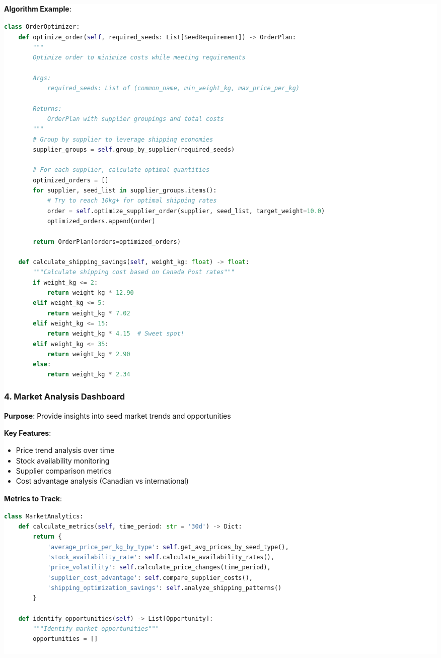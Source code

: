 **Algorithm Example**:
```python
class OrderOptimizer:
    def optimize_order(self, required_seeds: List[SeedRequirement]) -> OrderPlan:
        """
        Optimize order to minimize costs while meeting requirements
        
        Args:
            required_seeds: List of (common_name, min_weight_kg, max_price_per_kg)
            
        Returns:
            OrderPlan with supplier groupings and total costs
        """
        # Group by supplier to leverage shipping economies
        supplier_groups = self.group_by_supplier(required_seeds)
        
        # For each supplier, calculate optimal quantities
        optimized_orders = []
        for supplier, seed_list in supplier_groups.items():
            # Try to reach 10kg+ for optimal shipping rates
            order = self.optimize_supplier_order(supplier, seed_list, target_weight=10.0)
            optimized_orders.append(order)
            
        return OrderPlan(orders=optimized_orders)
    
    def calculate_shipping_savings(self, weight_kg: float) -> float:
        """Calculate shipping cost based on Canada Post rates"""
        if weight_kg <= 2:
            return weight_kg * 12.90
        elif weight_kg <= 5:
            return weight_kg * 7.02
        elif weight_kg <= 15:
            return weight_kg * 4.15  # Sweet spot!
        elif weight_kg <= 35:
            return weight_kg * 2.90
        else:
            return weight_kg * 2.34
```

### 4. Market Analysis Dashboard

**Purpose**: Provide insights into seed market trends and opportunities

**Key Features**:
- Price trend analysis over time
- Stock availability monitoring
- Supplier comparison metrics
- Cost advantage analysis (Canadian vs international)

**Metrics to Track**:
```python
class MarketAnalytics:
    def calculate_metrics(self, time_period: str = '30d') -> Dict:
        return {
            'average_price_per_kg_by_type': self.get_avg_prices_by_seed_type(),
            'stock_availability_rate': self.calculate_availability_rates(),
            'price_volatility': self.calculate_price_changes(time_period),
            'supplier_cost_advantage': self.compare_supplier_costs(),
            'shipping_optimization_savings': self.analyze_shipping_patterns()
        }
    
    def identify_opportunities(self) -> List[Opportunity]:
        """Identify market opportunities"""
        opportunities = []
        
```